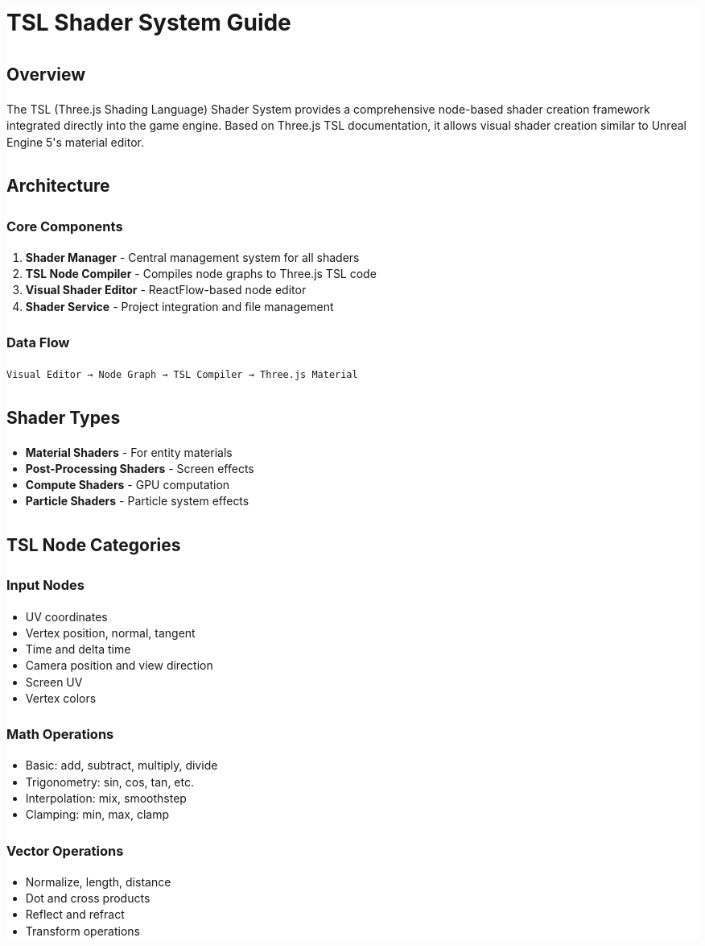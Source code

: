 # TSL Shader System Guide

## Overview

The TSL (Three.js Shading Language) Shader System provides a comprehensive node-based shader creation framework integrated directly into the game engine. Based on Three.js TSL documentation, it allows visual shader creation similar to Unreal Engine 5's material editor.

## Architecture

### Core Components

1. **Shader Manager** - Central management system for all shaders
2. **TSL Node Compiler** - Compiles node graphs to Three.js TSL code
3. **Visual Shader Editor** - ReactFlow-based node editor
4. **Shader Service** - Project integration and file management

### Data Flow

```
Visual Editor → Node Graph → TSL Compiler → Three.js Material
```

## Shader Types

- **Material Shaders** - For entity materials
- **Post-Processing Shaders** - Screen effects
- **Compute Shaders** - GPU computation
- **Particle Shaders** - Particle system effects

## TSL Node Categories

### Input Nodes
- UV coordinates
- Vertex position, normal, tangent
- Time and delta time
- Camera position and view direction
- Screen UV
- Vertex colors

### Math Operations
- Basic: add, subtract, multiply, divide
- Trigonometry: sin, cos, tan, etc.
- Interpolation: mix, smoothstep
- Clamping: min, max, clamp

### Vector Operations
- Normalize, length, distance
- Dot and cross products
- Reflect and refract
- Transform operations
